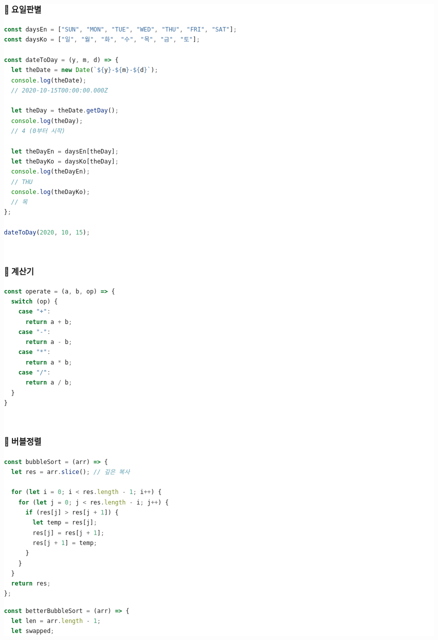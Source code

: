 ### :punch: 요일판별
  ```js
  const daysEn = ["SUN", "MON", "TUE", "WED", "THU", "FRI", "SAT"];
  const daysKo = ["일", "월", "화", "수", "목", "금", "토"];

  const dateToDay = (y, m, d) => {
    let theDate = new Date(`${y}-${m}-${d}`);
    console.log(theDate);
    // 2020-10-15T00:00:00.000Z

    let theDay = theDate.getDay();
    console.log(theDay);
    // 4 (0부터 시작)

    let theDayEn = daysEn[theDay];
    let theDayKo = daysKo[theDay];
    console.log(theDayEn);
    // THU
    console.log(theDayKo);
    // 목
  };

  dateToDay(2020, 10, 15);
  ```
<br>

### :punch: 계산기
  ```js
  const operate = (a, b, op) => {
    switch (op) {
      case "+":
        return a + b;
      case "-":
        return a - b;
      case "*":
        return a * b;
      case "/":
        return a / b;
    }
  }
  ```
<br>

### :punch: 버블정렬
  ```js
  const bubbleSort = (arr) => {
    let res = arr.slice(); // 깊은 복사

    for (let i = 0; i < res.length - 1; i++) {
      for (let j = 0; j < res.length - i; j++) {
        if (res[j] > res[j + 1]) {
          let temp = res[j];
          res[j] = res[j + 1];
          res[j + 1] = temp;
        }
      }
    }
    return res;
  };
  ```
  ```js
  const betterBubbleSort = (arr) => {
    let len = arr.length - 1;
    let swapped;
  ```